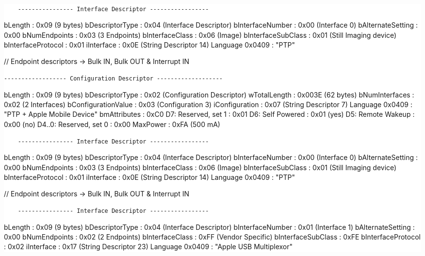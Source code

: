         ---------------- Interface Descriptor -----------------
bLength                  : 0x09 (9 bytes)
bDescriptorType          : 0x04 (Interface Descriptor)
bInterfaceNumber         : 0x00 (Interface 0)
bAlternateSetting        : 0x00
bNumEndpoints            : 0x03 (3 Endpoints)
bInterfaceClass          : 0x06 (Image)
bInterfaceSubClass       : 0x01 (Still Imaging device)
bInterfaceProtocol       : 0x01
iInterface               : 0x0E (String Descriptor 14)
 Language 0x0409         : "PTP"

// Endpoint descriptors -> Bulk IN, Bulk OUT & Interrupt IN

    ------------------ Configuration Descriptor -------------------
bLength                  : 0x09 (9 bytes)
bDescriptorType          : 0x02 (Configuration Descriptor)
wTotalLength             : 0x003E (62 bytes)
bNumInterfaces           : 0x02 (2 Interfaces)
bConfigurationValue      : 0x03 (Configuration 3)
iConfiguration           : 0x07 (String Descriptor 7)
 Language 0x0409         : "PTP + Apple Mobile Device"
bmAttributes             : 0xC0
 D7: Reserved, set 1     : 0x01
 D6: Self Powered        : 0x01 (yes)
 D5: Remote Wakeup       : 0x00 (no)
 D4..0: Reserved, set 0  : 0x00
MaxPower                 : 0xFA (500 mA)

        ---------------- Interface Descriptor -----------------
bLength                  : 0x09 (9 bytes)
bDescriptorType          : 0x04 (Interface Descriptor)
bInterfaceNumber         : 0x00 (Interface 0)
bAlternateSetting        : 0x00
bNumEndpoints            : 0x03 (3 Endpoints)
bInterfaceClass          : 0x06 (Image)
bInterfaceSubClass       : 0x01 (Still Imaging device)
bInterfaceProtocol       : 0x01
iInterface               : 0x0E (String Descriptor 14)
 Language 0x0409         : "PTP"

// Endpoint descriptors -> Bulk IN, Bulk OUT & Interrupt IN

        ---------------- Interface Descriptor -----------------
bLength                  : 0x09 (9 bytes)
bDescriptorType          : 0x04 (Interface Descriptor)
bInterfaceNumber         : 0x01 (Interface 1)
bAlternateSetting        : 0x00
bNumEndpoints            : 0x02 (2 Endpoints)
bInterfaceClass          : 0xFF (Vendor Specific)
bInterfaceSubClass       : 0xFE
bInterfaceProtocol       : 0x02
iInterface               : 0x17 (String Descriptor 23)
 Language 0x0409         : "Apple USB Multiplexor"
